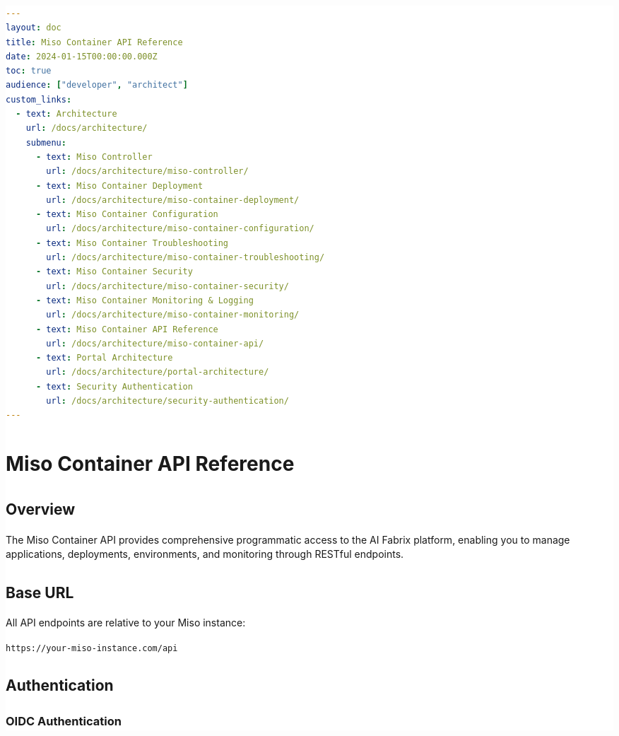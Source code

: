 ```yaml
---
layout: doc
title: Miso Container API Reference
date: 2024-01-15T00:00:00.000Z
toc: true
audience: ["developer", "architect"]
custom_links:
  - text: Architecture
    url: /docs/architecture/
    submenu:
      - text: Miso Controller
        url: /docs/architecture/miso-controller/
      - text: Miso Container Deployment
        url: /docs/architecture/miso-container-deployment/
      - text: Miso Container Configuration
        url: /docs/architecture/miso-container-configuration/
      - text: Miso Container Troubleshooting
        url: /docs/architecture/miso-container-troubleshooting/
      - text: Miso Container Security
        url: /docs/architecture/miso-container-security/
      - text: Miso Container Monitoring & Logging
        url: /docs/architecture/miso-container-monitoring/
      - text: Miso Container API Reference
        url: /docs/architecture/miso-container-api/
      - text: Portal Architecture
        url: /docs/architecture/portal-architecture/
      - text: Security Authentication
        url: /docs/architecture/security-authentication/
---
```


# Miso Container API Reference

## Overview

The Miso Container API provides comprehensive programmatic access to the AI Fabrix platform, enabling you to manage applications, deployments, environments, and monitoring through RESTful endpoints.

## Base URL

All API endpoints are relative to your Miso instance:

```bash
https://your-miso-instance.com/api
```

## Authentication

### OIDC Authentication
